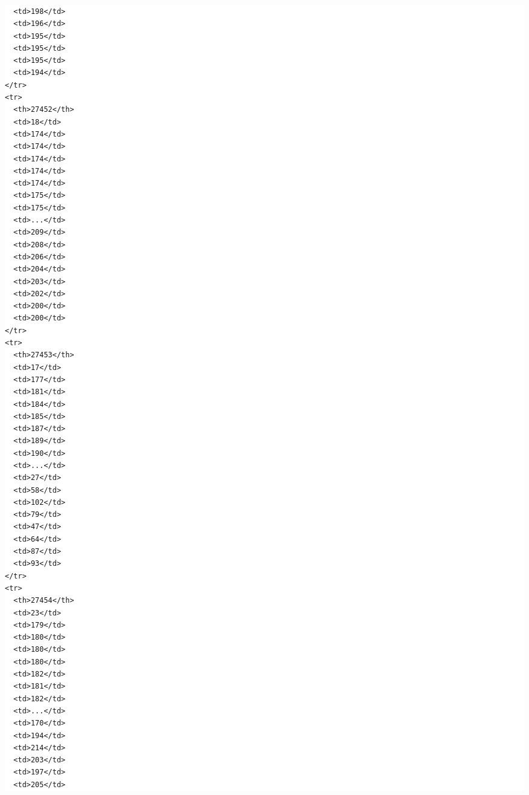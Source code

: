       <td>198</td>
      <td>196</td>
      <td>195</td>
      <td>195</td>
      <td>195</td>
      <td>194</td>
    </tr>
    <tr>
      <th>27452</th>
      <td>18</td>
      <td>174</td>
      <td>174</td>
      <td>174</td>
      <td>174</td>
      <td>174</td>
      <td>175</td>
      <td>175</td>
      <td>...</td>
      <td>209</td>
      <td>208</td>
      <td>206</td>
      <td>204</td>
      <td>203</td>
      <td>202</td>
      <td>200</td>
      <td>200</td>
    </tr>
    <tr>
      <th>27453</th>
      <td>17</td>
      <td>177</td>
      <td>181</td>
      <td>184</td>
      <td>185</td>
      <td>187</td>
      <td>189</td>
      <td>190</td>
      <td>...</td>
      <td>27</td>
      <td>58</td>
      <td>102</td>
      <td>79</td>
      <td>47</td>
      <td>64</td>
      <td>87</td>
      <td>93</td>
    </tr>
    <tr>
      <th>27454</th>
      <td>23</td>
      <td>179</td>
      <td>180</td>
      <td>180</td>
      <td>180</td>
      <td>182</td>
      <td>181</td>
      <td>182</td>
      <td>...</td>
      <td>170</td>
      <td>194</td>
      <td>214</td>
      <td>203</td>
      <td>197</td>
      <td>205</td>